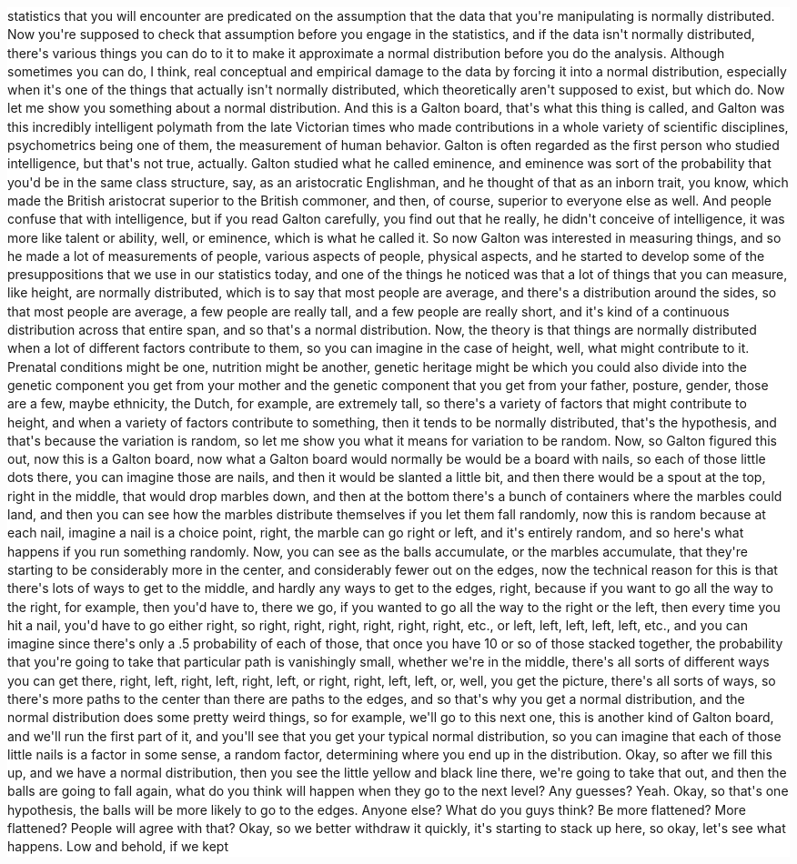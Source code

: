 statistics that you will encounter are predicated on the assumption that the data that you're manipulating is normally distributed. Now you're supposed to check that assumption before you engage in the statistics, and if the data isn't normally distributed, there's various things you can do to it to make it approximate a normal distribution before you do the analysis. Although sometimes you can do, I think, real conceptual and empirical damage to the data by forcing it into a normal distribution, especially when it's one of the things that actually isn't normally distributed, which theoretically aren't supposed to exist, but which do. Now let me show you something about a normal distribution. And this is a Galton board, that's what this thing is called, and Galton was this incredibly intelligent polymath from the late Victorian times who made contributions in a whole variety of scientific disciplines, psychometrics being one of them, the measurement of human behavior. Galton is often regarded as the first person who studied intelligence, but that's not true, actually. Galton studied what he called eminence, and eminence was sort of the probability that you'd be in the same class structure, say, as an aristocratic Englishman, and he thought of that as an inborn trait, you know, which made the British aristocrat superior to the British commoner, and then, of course, superior to everyone else as well. And people confuse that with intelligence, but if you read Galton carefully, you find out that he really, he didn't conceive of intelligence, it was more like talent or ability, well, or eminence, which is what he called it. So now Galton was interested in measuring things, and so he made a lot of measurements of people, various aspects of people, physical aspects, and he started to develop some of the presuppositions that we use in our statistics today, and one of the things he noticed was that a lot of things that you can measure, like height, are normally distributed, which is to say that most people are average, and there's a distribution around the sides, so that most people are average, a few people are really tall, and a few people are really short, and it's kind of a continuous distribution across that entire span, and so that's a normal distribution. Now, the theory is that things are normally distributed when a lot of different factors contribute to them, so you can imagine in the case of height, well, what might contribute to it. Prenatal conditions might be one, nutrition might be another, genetic heritage might be which you could also divide into the genetic component you get from your mother and the genetic component that you get from your father, posture, gender, those are a few, maybe ethnicity, the Dutch, for example, are extremely tall, so there's a variety of factors that might contribute to height, and when a variety of factors contribute to something, then it tends to be normally distributed, that's the hypothesis, and that's because the variation is random, so let me show you what it means for variation to be random. Now, so Galton figured this out, now this is a Galton board, now what a Galton board would normally be would be a board with nails, so each of those little dots there, you can imagine those are nails, and then it would be slanted a little bit, and then there would be a spout at the top, right in the middle, that would drop marbles down, and then at the bottom there's a bunch of containers where the marbles could land, and then you can see how the marbles distribute themselves if you let them fall randomly, now this is random because at each nail, imagine a nail is a choice point, right, the marble can go right or left, and it's entirely random, and so here's what happens if you run something randomly. Now, you can see as the balls accumulate, or the marbles accumulate, that they're starting to be considerably more in the center, and considerably fewer out on the edges, now the technical reason for this is that there's lots of ways to get to the middle, and hardly any ways to get to the edges, right, because if you want to go all the way to the right, for example, then you'd have to, there we go, if you wanted to go all the way to the right or the left, then every time you hit a nail, you'd have to go either right, so right, right, right, right, right, right, etc., or left, left, left, left, left, etc., and you can imagine since there's only a .5 probability of each of those, that once you have 10 or so of those stacked together, the probability that you're going to take that particular path is vanishingly small, whether we're in the middle, there's all sorts of different ways you can get there, right, left, right, left, right, left, or right, right, left, left, or, well, you get the picture, there's all sorts of ways, so there's more paths to the center than there are paths to the edges, and so that's why you get a normal distribution, and the normal distribution does some pretty weird things, so for example, we'll go to this next one, this is another kind of Galton board, and we'll run the first part of it, and you'll see that you get your typical normal distribution, so you can imagine that each of those little nails is a factor in some sense, a random factor, determining where you end up in the distribution. Okay, so after we fill this up, and we have a normal distribution, then you see the little yellow and black line there, we're going to take that out, and then the balls are going to fall again, what do you think will happen when they go to the next level? Any guesses? Yeah. Okay, so that's one hypothesis, the balls will be more likely to go to the edges. Anyone else? What do you guys think? Be more flattened? More flattened? People will agree with that? Okay, so we better withdraw it quickly, it's starting to stack up here, so okay, let's see what happens. Low and behold, if we kept